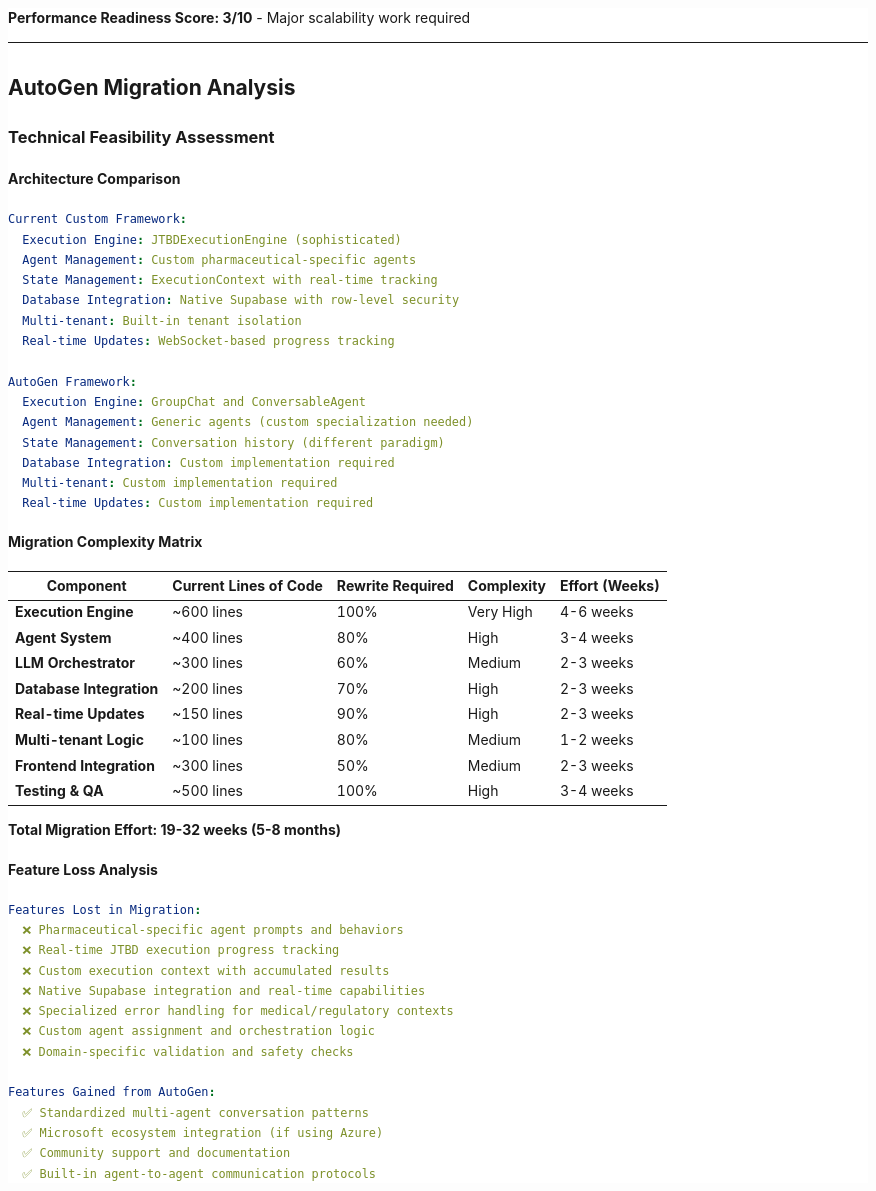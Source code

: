 **Performance Readiness Score: 3/10** - Major scalability work required

---

## AutoGen Migration Analysis

### Technical Feasibility Assessment

#### Architecture Comparison

```yaml
Current Custom Framework:
  Execution Engine: JTBDExecutionEngine (sophisticated)
  Agent Management: Custom pharmaceutical-specific agents
  State Management: ExecutionContext with real-time tracking
  Database Integration: Native Supabase with row-level security
  Multi-tenant: Built-in tenant isolation
  Real-time Updates: WebSocket-based progress tracking

AutoGen Framework:
  Execution Engine: GroupChat and ConversableAgent
  Agent Management: Generic agents (custom specialization needed)
  State Management: Conversation history (different paradigm)
  Database Integration: Custom implementation required
  Multi-tenant: Custom implementation required
  Real-time Updates: Custom implementation required
```

#### Migration Complexity Matrix

| Component | Current Lines of Code | Rewrite Required | Complexity | Effort (Weeks) |
|-----------|----------------------|------------------|------------|----------------|
| **Execution Engine** | ~600 lines | 100% | Very High | 4-6 weeks |
| **Agent System** | ~400 lines | 80% | High | 3-4 weeks |
| **LLM Orchestrator** | ~300 lines | 60% | Medium | 2-3 weeks |
| **Database Integration** | ~200 lines | 70% | High | 2-3 weeks |
| **Real-time Updates** | ~150 lines | 90% | High | 2-3 weeks |
| **Multi-tenant Logic** | ~100 lines | 80% | Medium | 1-2 weeks |
| **Frontend Integration** | ~300 lines | 50% | Medium | 2-3 weeks |
| **Testing & QA** | ~500 lines | 100% | High | 3-4 weeks |

**Total Migration Effort: 19-32 weeks (5-8 months)**

#### Feature Loss Analysis

```yaml
Features Lost in Migration:
  ❌ Pharmaceutical-specific agent prompts and behaviors
  ❌ Real-time JTBD execution progress tracking
  ❌ Custom execution context with accumulated results
  ❌ Native Supabase integration and real-time capabilities
  ❌ Specialized error handling for medical/regulatory contexts
  ❌ Custom agent assignment and orchestration logic
  ❌ Domain-specific validation and safety checks

Features Gained from AutoGen:
  ✅ Standardized multi-agent conversation patterns
  ✅ Microsoft ecosystem integration (if using Azure)
  ✅ Community support and documentation
  ✅ Built-in agent-to-agent communication protocols
```